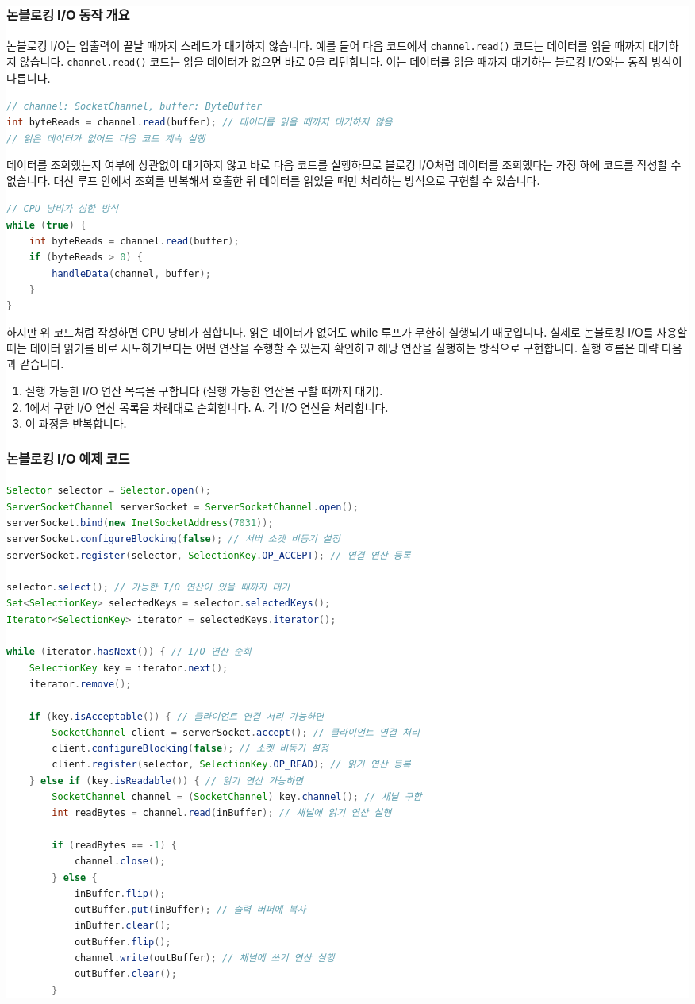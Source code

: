 ### 논블로킹 I/O 동작 개요

논블로킹 I/O는 입출력이 끝날 때까지 스레드가 대기하지 않습니다. 예를 들어 다음 코드에서 `channel.read()` 코드는 데이터를 읽을 때까지 대기하지 않습니다. `channel.read()` 코드는 읽을 데이터가 없으면 바로 0을 리턴합니다. 이는 데이터를 읽을 때까지 대기하는 블로킹 I/O와는 동작 방식이 다릅니다.

```java
// channel: SocketChannel, buffer: ByteBuffer
int byteReads = channel.read(buffer); // 데이터를 읽을 때까지 대기하지 않음
// 읽은 데이터가 없어도 다음 코드 계속 실행
```

데이터를 조회했는지 여부에 상관없이 대기하지 않고 바로 다음 코드를 실행하므로 블로킹 I/O처럼 데이터를 조회했다는 가정 하에 코드를 작성할 수 없습니다. 대신 루프 안에서 조회를 반복해서 호출한 뒤 데이터를 읽었을 때만 처리하는 방식으로 구현할 수 있습니다.

```java
// CPU 낭비가 심한 방식
while (true) {
    int byteReads = channel.read(buffer);
    if (byteReads > 0) {
        handleData(channel, buffer);
    }
}
```

하지만 위 코드처럼 작성하면 CPU 낭비가 심합니다. 읽은 데이터가 없어도 while 루프가 무한히 실행되기 때문입니다. 실제로 논블로킹 I/O를 사용할 때는 데이터 읽기를 바로 시도하기보다는 어떤 연산을 수행할 수 있는지 확인하고 해당 연산을 실행하는 방식으로 구현합니다. 실행 흐름은 대략 다음과 같습니다.

1. 실행 가능한 I/O 연산 목록을 구합니다 (실행 가능한 연산을 구할 때까지 대기).
2. 1에서 구한 I/O 연산 목록을 차례대로 순회합니다.
   A. 각 I/O 연산을 처리합니다.
3. 이 과정을 반복합니다.

### 논블로킹 I/O 예제 코드

```java
Selector selector = Selector.open();
ServerSocketChannel serverSocket = ServerSocketChannel.open();
serverSocket.bind(new InetSocketAddress(7031));
serverSocket.configureBlocking(false); // 서버 소켓 비동기 설정
serverSocket.register(selector, SelectionKey.OP_ACCEPT); // 연결 연산 등록

selector.select(); // 가능한 I/O 연산이 있을 때까지 대기
Set<SelectionKey> selectedKeys = selector.selectedKeys();
Iterator<SelectionKey> iterator = selectedKeys.iterator();

while (iterator.hasNext()) { // I/O 연산 순회
    SelectionKey key = iterator.next();
    iterator.remove();

    if (key.isAcceptable()) { // 클라이언트 연결 처리 가능하면
        SocketChannel client = serverSocket.accept(); // 클라이언트 연결 처리
        client.configureBlocking(false); // 소켓 비동기 설정
        client.register(selector, SelectionKey.OP_READ); // 읽기 연산 등록
    } else if (key.isReadable()) { // 읽기 연산 가능하면
        SocketChannel channel = (SocketChannel) key.channel(); // 채널 구함
        int readBytes = channel.read(inBuffer); // 채널에 읽기 연산 실행

        if (readBytes == -1) {
            channel.close();
        } else {
            inBuffer.flip();
            outBuffer.put(inBuffer); // 출력 버퍼에 복사
            inBuffer.clear();
            outBuffer.flip();
            channel.write(outBuffer); // 채널에 쓰기 연산 실행
            outBuffer.clear();
        }
```